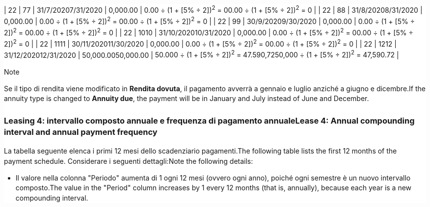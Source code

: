| <span data-ttu-id="89edf-326">2</span><span class="sxs-lookup"><span data-stu-id="89edf-326">2</span></span>      | <span data-ttu-id="89edf-327">7</span><span class="sxs-lookup"><span data-stu-id="89edf-327">7</span></span>     | <span data-ttu-id="89edf-328">31/7/2020</span><span class="sxs-lookup"><span data-stu-id="89edf-328">7/31/2020</span></span>  | <span data-ttu-id="89edf-329">0,00</span><span class="sxs-lookup"><span data-stu-id="89edf-329">0.00</span></span>           | <span data-ttu-id="89edf-330">0.00 ÷ (1 + \[5% ÷ 2\])<sup>2</sup> = 0</span><span class="sxs-lookup"><span data-stu-id="89edf-330">0.00 ÷ (1 + \[5% ÷ 2\])<sup>2</sup> = 0</span></span>           |
| <span data-ttu-id="89edf-331">2</span><span class="sxs-lookup"><span data-stu-id="89edf-331">2</span></span>      | <span data-ttu-id="89edf-332">8</span><span class="sxs-lookup"><span data-stu-id="89edf-332">8</span></span>     | <span data-ttu-id="89edf-333">31/8/2020</span><span class="sxs-lookup"><span data-stu-id="89edf-333">8/31/2020</span></span>  | <span data-ttu-id="89edf-334">0,00</span><span class="sxs-lookup"><span data-stu-id="89edf-334">0.00</span></span>           | <span data-ttu-id="89edf-335">0.00 ÷ (1 + \[5% ÷ 2\])<sup>2</sup> = 0</span><span class="sxs-lookup"><span data-stu-id="89edf-335">0.00 ÷ (1 + \[5% ÷ 2\])<sup>2</sup> = 0</span></span>           |
| <span data-ttu-id="89edf-336">2</span><span class="sxs-lookup"><span data-stu-id="89edf-336">2</span></span>      | <span data-ttu-id="89edf-337">9</span><span class="sxs-lookup"><span data-stu-id="89edf-337">9</span></span>     | <span data-ttu-id="89edf-338">30/9/2020</span><span class="sxs-lookup"><span data-stu-id="89edf-338">9/30/2020</span></span>  | <span data-ttu-id="89edf-339">0,00</span><span class="sxs-lookup"><span data-stu-id="89edf-339">0.00</span></span>           | <span data-ttu-id="89edf-340">0.00 ÷ (1 + \[5% ÷ 2\])<sup>2</sup> = 0</span><span class="sxs-lookup"><span data-stu-id="89edf-340">0.00 ÷ (1 + \[5% ÷ 2\])<sup>2</sup> = 0</span></span>           |
| <span data-ttu-id="89edf-341">2</span><span class="sxs-lookup"><span data-stu-id="89edf-341">2</span></span>      | <span data-ttu-id="89edf-342">10</span><span class="sxs-lookup"><span data-stu-id="89edf-342">10</span></span>    | <span data-ttu-id="89edf-343">31/10/2020</span><span class="sxs-lookup"><span data-stu-id="89edf-343">10/31/2020</span></span> | <span data-ttu-id="89edf-344">0,00</span><span class="sxs-lookup"><span data-stu-id="89edf-344">0.00</span></span>           | <span data-ttu-id="89edf-345">0.00 ÷ (1 + \[5% ÷ 2\])<sup>2</sup> = 0</span><span class="sxs-lookup"><span data-stu-id="89edf-345">0.00 ÷ (1 + \[5% ÷ 2\])<sup>2</sup> = 0</span></span>           |
| <span data-ttu-id="89edf-346">2</span><span class="sxs-lookup"><span data-stu-id="89edf-346">2</span></span>      | <span data-ttu-id="89edf-347">11</span><span class="sxs-lookup"><span data-stu-id="89edf-347">11</span></span>    | <span data-ttu-id="89edf-348">30/11/2020</span><span class="sxs-lookup"><span data-stu-id="89edf-348">11/30/2020</span></span> | <span data-ttu-id="89edf-349">0,00</span><span class="sxs-lookup"><span data-stu-id="89edf-349">0.00</span></span>           | <span data-ttu-id="89edf-350">0.00 ÷ (1 + \[5% ÷ 2\])<sup>2</sup> = 0</span><span class="sxs-lookup"><span data-stu-id="89edf-350">0.00 ÷ (1 + \[5% ÷ 2\])<sup>2</sup> = 0</span></span>           |
| <span data-ttu-id="89edf-351">2</span><span class="sxs-lookup"><span data-stu-id="89edf-351">2</span></span>      | <span data-ttu-id="89edf-352">12</span><span class="sxs-lookup"><span data-stu-id="89edf-352">12</span></span>    | <span data-ttu-id="89edf-353">31/12/2020</span><span class="sxs-lookup"><span data-stu-id="89edf-353">12/31/2020</span></span> | <span data-ttu-id="89edf-354">50,000.00</span><span class="sxs-lookup"><span data-stu-id="89edf-354">50,000.00</span></span>      | <span data-ttu-id="89edf-355">50.000 ÷ (1 + \[5% ÷ 2\])<sup>2</sup> = 47.590,72</span><span class="sxs-lookup"><span data-stu-id="89edf-355">50,000 ÷ (1 + \[5% ÷ 2\])<sup>2</sup> = 47,590.72</span></span> |

> [!NOTE]
> <span data-ttu-id="89edf-356">Se il tipo di rendita viene modificato in **Rendita dovuta**, il pagamento avverrà a gennaio e luglio anziché a giugno e dicembre.</span><span class="sxs-lookup"><span data-stu-id="89edf-356">If the annuity type is changed to **Annuity due**, the payment will be in January and July instead of June and December.</span></span>

### <a name="lease-4-annual-compounding-interval-and-annual-payment-frequency"></a><span data-ttu-id="89edf-357">Leasing 4: intervallo composto annuale e frequenza di pagamento annuale</span><span class="sxs-lookup"><span data-stu-id="89edf-357">Lease 4: Annual compounding interval and annual payment frequency</span></span>

<span data-ttu-id="89edf-358">La tabella seguente elenca i primi 12 mesi dello scadenziario pagamenti.</span><span class="sxs-lookup"><span data-stu-id="89edf-358">The following table lists the first 12 months of the payment schedule.</span></span> <span data-ttu-id="89edf-359">Considerare i seguenti dettagli:</span><span class="sxs-lookup"><span data-stu-id="89edf-359">Note the following details:</span></span>

- <span data-ttu-id="89edf-360">Il valore nella colonna "Periodo" aumenta di 1 ogni 12 mesi (ovvero ogni anno), poiché ogni semestre è un nuovo intervallo composto.</span><span class="sxs-lookup"><span data-stu-id="89edf-360">The value in the "Period" column increases by 1 every 12 months (that is, annually), because each year is a new compounding interval.</span></span>